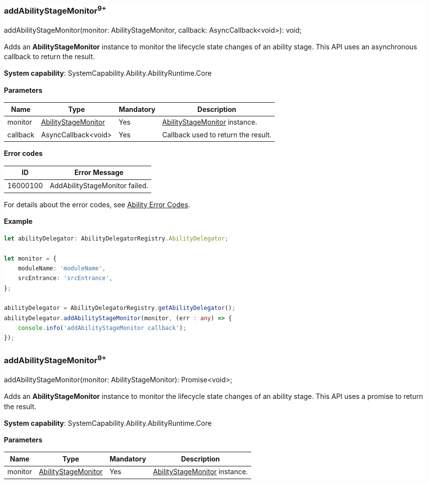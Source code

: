 ### addAbilityStageMonitor<sup>9+</sup>

addAbilityStageMonitor(monitor: AbilityStageMonitor, callback: AsyncCallback\<void>): void;

Adds an **AbilityStageMonitor** instance to monitor the lifecycle state changes of an ability stage. This API uses an asynchronous callback to return the result.

**System capability**: SystemCapability.Ability.AbilityRuntime.Core

**Parameters**

| Name  | Type                                                        | Mandatory| Description                                                        |
| -------- | ------------------------------------------------------------ | -------- | ------------------------------------------------------------ |
| monitor  | [AbilityStageMonitor](js-apis-inner-application-abilityStageMonitor.md) | Yes      | [AbilityStageMonitor](js-apis-inner-application-abilityStageMonitor.md) instance.|
| callback | AsyncCallback\<void>                                         | Yes      | Callback used to return the result.                                          |

**Error codes**

| ID| Error Message|
| ------- | -------- |
| 16000100 | AddAbilityStageMonitor failed. |

For details about the error codes, see [Ability Error Codes](../errorcodes/errorcode-ability.md).

**Example**

```ts
let abilityDelegator: AbilityDelegatorRegistry.AbilityDelegator;

let monitor = {
    moduleName: 'moduleName',
    srcEntrance: 'srcEntrance',
};

abilityDelegator = AbilityDelegatorRegistry.getAbilityDelegator();
abilityDelegator.addAbilityStageMonitor(monitor, (err : any) => {
    console.info('addAbilityStageMonitor callback');
});
```

### addAbilityStageMonitor<sup>9+</sup>

addAbilityStageMonitor(monitor: AbilityStageMonitor): Promise\<void>;

Adds an **AbilityStageMonitor** instance to monitor the lifecycle state changes of an ability stage. This API uses a promise to return the result.

**System capability**: SystemCapability.Ability.AbilityRuntime.Core

**Parameters**

| Name | Type                                                        | Mandatory| Description                                                        |
| ------- | ------------------------------------------------------------ | ---- | ------------------------------------------------------------ |
| monitor | [AbilityStageMonitor](js-apis-inner-application-abilityStageMonitor.md) | Yes  | [AbilityStageMonitor](js-apis-inner-application-abilityStageMonitor.md) instance.|
